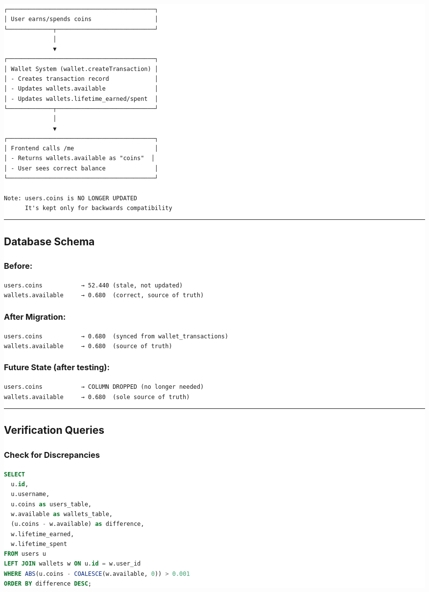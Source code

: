 ```
┌──────────────────────────────────────────┐
│ User earns/spends coins                  │
└─────────────┬────────────────────────────┘
              │
              ▼
┌──────────────────────────────────────────┐
│ Wallet System (wallet.createTransaction) │
│ - Creates transaction record             │
│ - Updates wallets.available              │
│ - Updates wallets.lifetime_earned/spent  │
└─────────────┬────────────────────────────┘
              │
              ▼
┌──────────────────────────────────────────┐
│ Frontend calls /me                       │
│ - Returns wallets.available as "coins"  │
│ - User sees correct balance              │
└──────────────────────────────────────────┘

Note: users.coins is NO LONGER UPDATED
      It's kept only for backwards compatibility
```

---

## Database Schema

### Before:
```
users.coins           → 52.440 (stale, not updated)
wallets.available     → 0.680  (correct, source of truth)
```

### After Migration:
```
users.coins           → 0.680  (synced from wallet_transactions)
wallets.available     → 0.680  (source of truth)
```

### Future State (after testing):
```
users.coins           → COLUMN DROPPED (no longer needed)
wallets.available     → 0.680  (sole source of truth)
```

---

## Verification Queries

### Check for Discrepancies
```sql
SELECT
  u.id,
  u.username,
  u.coins as users_table,
  w.available as wallets_table,
  (u.coins - w.available) as difference,
  w.lifetime_earned,
  w.lifetime_spent
FROM users u
LEFT JOIN wallets w ON u.id = w.user_id
WHERE ABS(u.coins - COALESCE(w.available, 0)) > 0.001
ORDER BY difference DESC;
```